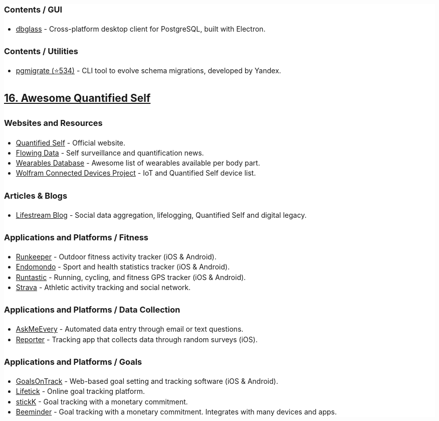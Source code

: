 ### Contents / GUI

*   [dbglass](http://dbglass.web-pal.com) - Cross-platform desktop client for PostgreSQL, built with Electron.

### Contents / Utilities

*   [pgmigrate (⭐534)](https://github.com/yandex/pgmigrate) - CLI tool to evolve schema migrations, developed by Yandex.

## [16. Awesome Quantified Self](/content/woop/awesome-quantified-self/week/README.md)

### Websites and Resources

*   [Quantified Self](http://quantifiedself.com/) - Official website.
*   [Flowing Data](http://flowingdata.com/category/self-surveillance/) - Self surveillance and quantification news.
*   [Wearables Database](http://vandrico.com/wearables/) - Awesome list of wearables available per body part.
*   [Wolfram Connected Devices Project](http://devices.wolfram.com/) - IoT and Quantified Self device list.

### Articles & Blogs

*   [Lifestream Blog](http://lifestreamblog.com/) - Social data aggregation, lifelogging, Quantified Self and digital legacy.

### Applications and Platforms / Fitness

*   [Runkeeper](http://runkeeper.com/) - Outdoor fitness activity tracker (iOS & Android).
*   [Endomondo](https://www.endomondo.com/) - Sport and health statistics tracker (iOS & Android).
*   [Runtastic](https://www.runtastic.com/) - Running, cycling, and fitness GPS tracker (iOS & Android).
*   [Strava](https://www.strava.com/) - Athletic activity tracking and social network.

### Applications and Platforms / Data Collection

*   [AskMeEvery](https://www.askmeevery.com/) - Automated data entry through email or text questions.
*   [Reporter](http://www.reporter-app.com/) - Tracking app that collects data through random surveys (iOS).

### Applications and Platforms / Goals

*   [GoalsOnTrack](http://www.goalsontrack.com/) - Web-based goal setting and tracking software (iOS & Android).
*   [Lifetick](https://lifetick.com/) - Online goal tracking platform.
*   [stickK](http://www.stickk.com/) - Goal tracking with a monetary commitment.
*   [Beeminder](https://www.beeminder.com/) - Goal tracking with a monetary commitment. Integrates with many devices and apps.
